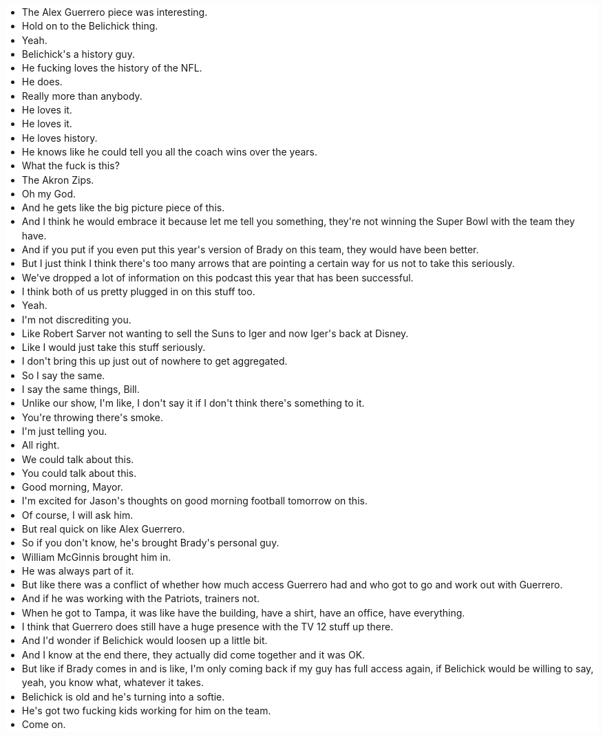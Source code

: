 *  The Alex Guerrero piece was interesting.
*  Hold on to the Belichick thing.
*  Yeah.
*  Belichick's a history guy.
*  He fucking loves the history of the NFL.
*  He does.
*  Really more than anybody.
*  He loves it.
*  He loves it.
*  He loves history.
*  He knows like he could tell you all the coach wins over the years.
*  What the fuck is this?
*  The Akron Zips.
*  Oh my God.
*  And he gets like the big picture piece of this.
*  And I think he would embrace it because let me tell you something, they're not winning the Super Bowl with the team they have.
*  And if you put if you even put this year's version of Brady on this team, they would have been better.
*  But I just think I think there's too many arrows that are pointing a certain way for us not to take this seriously.
*  We've dropped a lot of information on this podcast this year that has been successful.
*  I think both of us pretty plugged in on this stuff too.
*  Yeah.
*  I'm not discrediting you.
*  Like Robert Sarver not wanting to sell the Suns to Iger and now Iger's back at Disney.
*  Like I would just take this stuff seriously.
*  I don't bring this up just out of nowhere to get aggregated.
*  So I say the same.
*  I say the same things, Bill.
*  Unlike our show, I'm like, I don't say it if I don't think there's something to it.
*  You're throwing there's smoke.
*  I'm just telling you.
*  All right.
*  We could talk about this.
*  You could talk about this.
*  Good morning, Mayor.
*  I'm excited for Jason's thoughts on good morning football tomorrow on this.
*  Of course, I will ask him.
*  But real quick on like Alex Guerrero.
*  So if you don't know, he's brought Brady's personal guy.
*  William McGinnis brought him in.
*  He was always part of it.
*  But like there was a conflict of whether how much access Guerrero had and who got to go and work out with Guerrero.
*  And if he was working with the Patriots, trainers not.
*  When he got to Tampa, it was like have the building, have a shirt, have an office, have everything.
*  I think that Guerrero does still have a huge presence with the TV 12 stuff up there.
*  And I'd wonder if Belichick would loosen up a little bit.
*  And I know at the end there, they actually did come together and it was OK.
*  But like if Brady comes in and is like, I'm only coming back if my guy has full access again, if Belichick would be willing to say, yeah, you know what, whatever it takes.
*  Belichick is old and he's turning into a softie.
*  He's got two fucking kids working for him on the team.
*  Come on.
